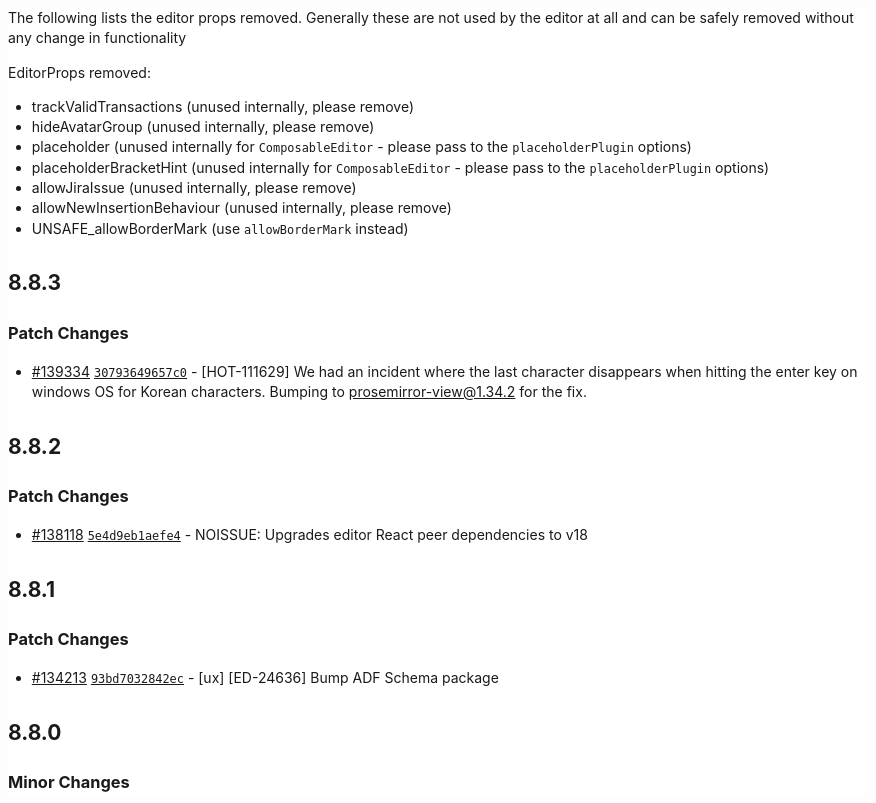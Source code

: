   The following lists the editor props removed. Generally these are not used by the editor at all
  and can be safely removed without any change in functionality

  EditorProps removed:

  - trackValidTransactions (unused internally, please remove)
  - hideAvatarGroup (unused internally, please remove)
  - placeholder (unused internally for `ComposableEditor` - please pass to the `placeholderPlugin`
    options)
  - placeholderBracketHint (unused internally for `ComposableEditor` - please pass to the
    `placeholderPlugin` options)
  - allowJiraIssue (unused internally, please remove)
  - allowNewInsertionBehaviour (unused internally, please remove)
  - UNSAFE_allowBorderMark (use `allowBorderMark` instead)

## 8.8.3

### Patch Changes

- [#139334](https://stash.atlassian.com/projects/CONFCLOUD/repos/confluence-frontend/pull-requests/139334)
  [`30793649657c0`](https://stash.atlassian.com/projects/CONFCLOUD/repos/confluence-frontend/commits/30793649657c0) -
  [HOT-111629] We had an incident where the last character disappears when hitting the enter key on
  windows OS for Korean characters. Bumping to prosemirror-view@1.34.2 for the fix.

## 8.8.2

### Patch Changes

- [#138118](https://stash.atlassian.com/projects/CONFCLOUD/repos/confluence-frontend/pull-requests/138118)
  [`5e4d9eb1aefe4`](https://stash.atlassian.com/projects/CONFCLOUD/repos/confluence-frontend/commits/5e4d9eb1aefe4) -
  NOISSUE: Upgrades editor React peer dependencies to v18

## 8.8.1

### Patch Changes

- [#134213](https://stash.atlassian.com/projects/CONFCLOUD/repos/confluence-frontend/pull-requests/134213)
  [`93bd7032842ec`](https://stash.atlassian.com/projects/CONFCLOUD/repos/confluence-frontend/commits/93bd7032842ec) -
  [ux] [ED-24636] Bump ADF Schema package

## 8.8.0

### Minor Changes
